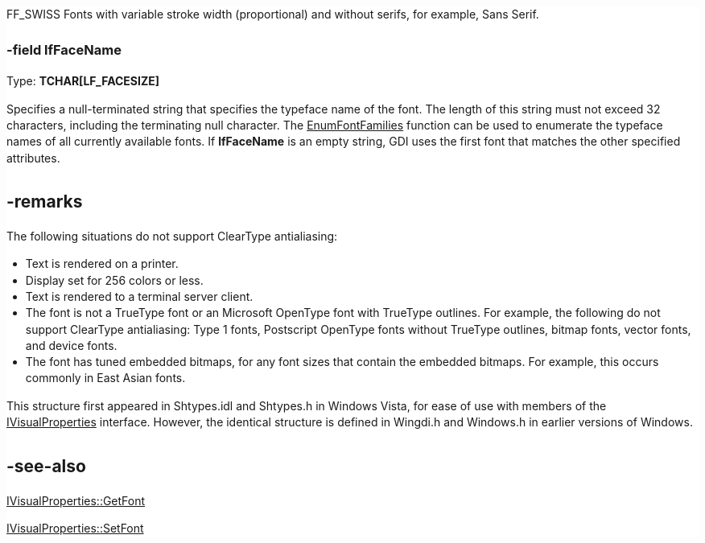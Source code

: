 <tr>
<td>FF_SWISS</td>
<td>Fonts with variable stroke width (proportional) and without serifs, for example, Sans Serif.</td>
</tr>
</table>

### -field lfFaceName

Type: <b>TCHAR[LF_FACESIZE]</b>

Specifies a null-terminated string that specifies the typeface name of the font. The length of this string must not exceed 32 characters, including the terminating null character. The <a href="/windows/desktop/api/wingdi/nf-wingdi-enumfontfamiliesa">EnumFontFamilies</a> function can be used to enumerate the typeface names of all currently available fonts. If <b>lfFaceName</b> is an empty string, GDI uses the first font that matches the other specified attributes.

## -remarks

The following situations do not support ClearType antialiasing:

<ul>
<li>Text is rendered on a printer.</li>
<li>Display set for 256 colors or less.</li>
<li>Text is rendered to a terminal server client.</li>
<li>The font is not a TrueType font or an Microsoft OpenType font with TrueType outlines. For example, the following do not support ClearType antialiasing: Type 1 fonts, Postscript OpenType fonts without TrueType outlines, bitmap fonts, vector fonts, and device fonts.</li>
<li>The font has tuned embedded bitmaps, for any font sizes that contain the embedded bitmaps. For example, this occurs commonly in East Asian fonts.</li>
</ul>
This structure first appeared in Shtypes.idl and Shtypes.h in Windows Vista, for ease of use with members of the <a href="/windows/desktop/api/shobjidl/nn-shobjidl-ivisualproperties">IVisualProperties</a> interface. However, the identical structure is defined in Wingdi.h and Windows.h in earlier versions of Windows.

## -see-also

<a href="/windows/desktop/api/shobjidl/nf-shobjidl-ivisualproperties-getfont">IVisualProperties::GetFont</a>



<a href="/windows/desktop/api/shobjidl/nf-shobjidl-ivisualproperties-setfont">IVisualProperties::SetFont</a>

